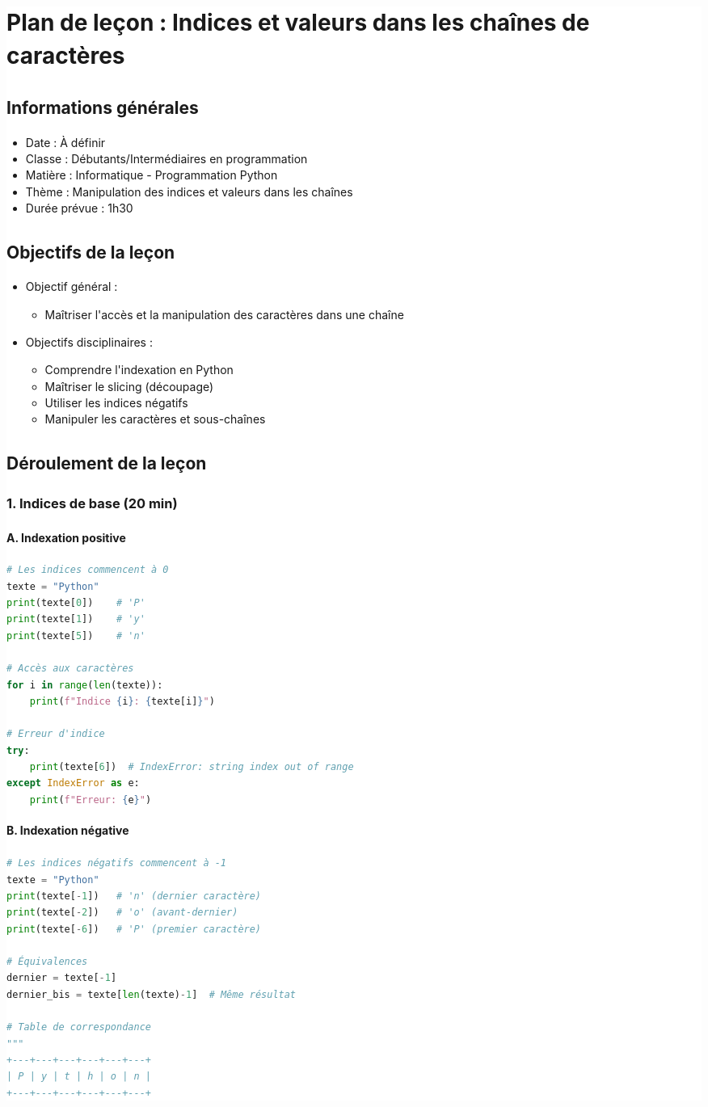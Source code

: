 # Plan de leçon : Indices et valeurs dans les chaînes de caractères

## Informations générales

- Date : À définir
- Classe : Débutants/Intermédiaires en programmation
- Matière : Informatique - Programmation Python
- Thème : Manipulation des indices et valeurs dans les chaînes
- Durée prévue : 1h30

## Objectifs de la leçon

- Objectif général :
  - Maîtriser l'accès et la manipulation des caractères dans une chaîne

- Objectifs disciplinaires :
  - Comprendre l'indexation en Python
  - Maîtriser le slicing (découpage)
  - Utiliser les indices négatifs
  - Manipuler les caractères et sous-chaînes

## Déroulement de la leçon

### 1. Indices de base (20 min)

#### A. Indexation positive
```python
# Les indices commencent à 0
texte = "Python"
print(texte[0])    # 'P'
print(texte[1])    # 'y'
print(texte[5])    # 'n'

# Accès aux caractères
for i in range(len(texte)):
    print(f"Indice {i}: {texte[i]}")

# Erreur d'indice
try:
    print(texte[6])  # IndexError: string index out of range
except IndexError as e:
    print(f"Erreur: {e}")
```

#### B. Indexation négative
```python
# Les indices négatifs commencent à -1
texte = "Python"
print(texte[-1])   # 'n' (dernier caractère)
print(texte[-2])   # 'o' (avant-dernier)
print(texte[-6])   # 'P' (premier caractère)

# Équivalences
dernier = texte[-1]
dernier_bis = texte[len(texte)-1]  # Même résultat

# Table de correspondance
"""
+---+---+---+---+---+---+
| P | y | t | h | o | n |
+---+---+---+---+---+---+
```